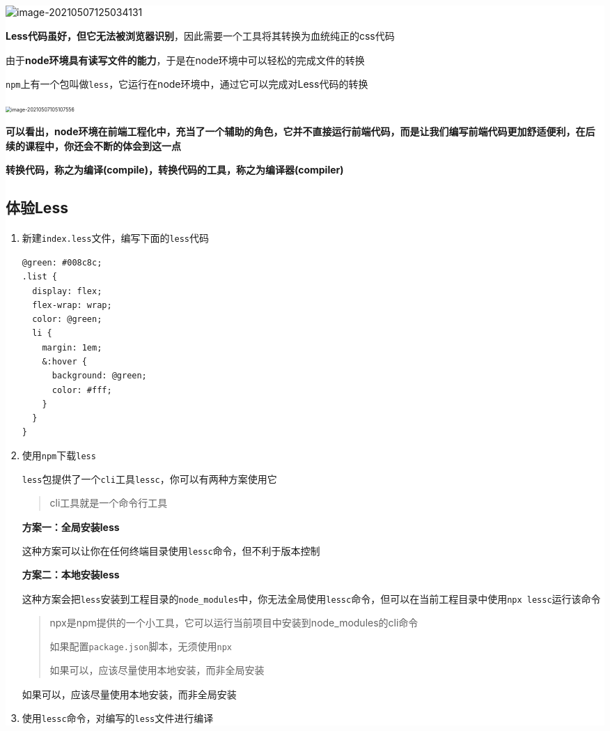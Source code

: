 ![image-20210507125034131](http://mdrs.yuanjin.tech/img/20210507125034.png)

**Less代码虽好，但它无法被浏览器识别**，因此需要一个工具将其转换为血统纯正的css代码

由于**node环境具有读写文件的能力**，于是在node环境中可以轻松的完成文件的转换

`npm`上有一个包叫做`less`，它运行在node环境中，通过它可以完成对Less代码的转换

<img src="http://mdrs.yuanjin.tech/img/20210507105107.png" alt="image-20210507105107556" style="zoom:50%;" />

**可以看出，node环境在前端工程化中，充当了一个辅助的角色，它并不直接运行前端代码，而是让我们编写前端代码更加舒适便利，在后续的课程中，你还会不断的体会到这一点**

**转换代码，称之为编译(compile)，转换代码的工具，称之为编译器(compiler)**

## 体验Less

1. 新建`index.less`文件，编写下面的`less`代码

   ```less
   @green: #008c8c;
   .list {
     display: flex;
     flex-wrap: wrap;
     color: @green;
     li {
       margin: 1em;
       &:hover {
         background: @green;
         color: #fff;
       }
     }
   }
   ```

2. 使用`npm`下载`less`

   `less`包提供了一个`cli`工具`lessc`，你可以有两种方案使用它

   > cli工具就是一个命令行工具

   **方案一：全局安装less**

   这种方案可以让你在任何终端目录使用`lessc`命令，但不利于版本控制

   **方案二：本地安装less**

   这种方案会把`less`安装到工程目录的`node_modules`中，你无法全局使用`lessc`命令，但可以在当前工程目录中使用`npx lessc`运行该命令

   > npx是npm提供的一个小工具，它可以运行当前项目中安装到node_modules的cli命令
   >
   > 如果配置`package.json`脚本，无须使用`npx`
   >
   > 如果可以，应该尽量使用本地安装，而非全局安装

   如果可以，应该尽量使用本地安装，而非全局安装

3. 使用`lessc`命令，对编写的`less`文件进行编译

